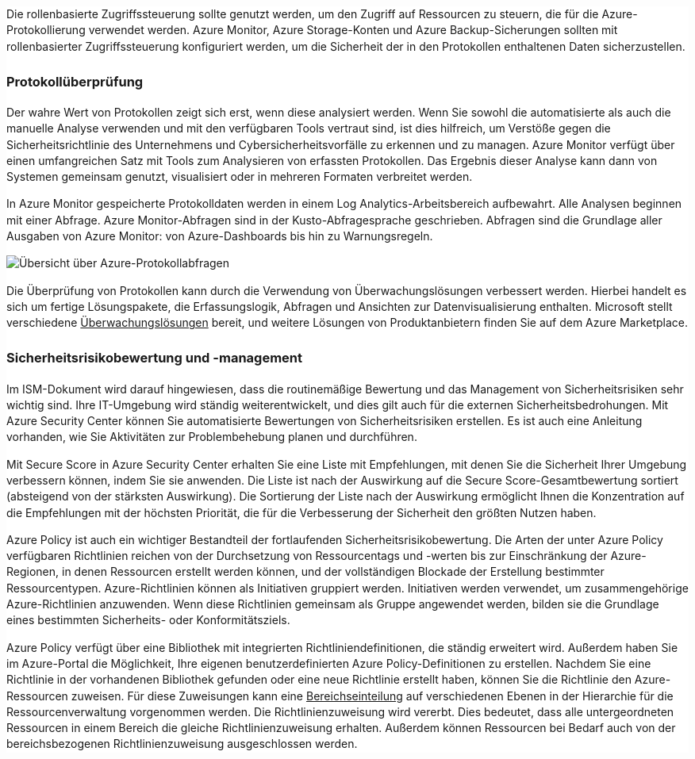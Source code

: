 Die rollenbasierte Zugriffssteuerung sollte genutzt werden, um den Zugriff auf Ressourcen zu steuern, die für die Azure-Protokollierung verwendet werden. Azure Monitor, Azure Storage-Konten und Azure Backup-Sicherungen sollten mit rollenbasierter Zugriffssteuerung konfiguriert werden, um die Sicherheit der in den Protokollen enthaltenen Daten sicherzustellen.

### <a name="log-auditing"></a>Protokollüberprüfung

Der wahre Wert von Protokollen zeigt sich erst, wenn diese analysiert werden. Wenn Sie sowohl die automatisierte als auch die manuelle Analyse verwenden und mit den verfügbaren Tools vertraut sind, ist dies hilfreich, um Verstöße gegen die Sicherheitsrichtlinie des Unternehmens und Cybersicherheitsvorfälle zu erkennen und zu managen. Azure Monitor verfügt über einen umfangreichen Satz mit Tools zum Analysieren von erfassten Protokollen. Das Ergebnis dieser Analyse kann dann von Systemen gemeinsam genutzt, visualisiert oder in mehreren Formaten verbreitet werden.

In Azure Monitor gespeicherte Protokolldaten werden in einem Log Analytics-Arbeitsbereich aufbewahrt. Alle Analysen beginnen mit einer Abfrage. Azure Monitor-Abfragen sind in der Kusto-Abfragesprache geschrieben. Abfragen sind die Grundlage aller Ausgaben von Azure Monitor: von Azure-Dashboards bis hin zu Warnungsregeln.

![Übersicht über Azure-Protokollabfragen](media/queries-overview.png)

Die Überprüfung von Protokollen kann durch die Verwendung von Überwachungslösungen verbessert werden. Hierbei handelt es sich um fertige Lösungspakete, die Erfassungslogik, Abfragen und Ansichten zur Datenvisualisierung enthalten. Microsoft stellt verschiedene [Überwachungslösungen](https://docs.microsoft.com/azure/azure-monitor/insights/solutions-inventory) bereit, und weitere Lösungen von Produktanbietern finden Sie auf dem Azure Marketplace.

### <a name="vulnerability-assessment-and-management"></a>Sicherheitsrisikobewertung und -management

Im ISM-Dokument wird darauf hingewiesen, dass die routinemäßige Bewertung und das Management von Sicherheitsrisiken sehr wichtig sind. Ihre IT-Umgebung wird ständig weiterentwickelt, und dies gilt auch für die externen Sicherheitsbedrohungen. Mit Azure Security Center können Sie automatisierte Bewertungen von Sicherheitsrisiken erstellen. Es ist auch eine Anleitung vorhanden, wie Sie Aktivitäten zur Problembehebung planen und durchführen.

Mit Secure Score in Azure Security Center erhalten Sie eine Liste mit Empfehlungen, mit denen Sie die Sicherheit Ihrer Umgebung verbessern können, indem Sie sie anwenden. Die Liste ist nach der Auswirkung auf die Secure Score-Gesamtbewertung sortiert (absteigend von der stärksten Auswirkung). Die Sortierung der Liste nach der Auswirkung ermöglicht Ihnen die Konzentration auf die Empfehlungen mit der höchsten Priorität, die für die Verbesserung der Sicherheit den größten Nutzen haben.

Azure Policy ist auch ein wichtiger Bestandteil der fortlaufenden Sicherheitsrisikobewertung. Die Arten der unter Azure Policy verfügbaren Richtlinien reichen von der Durchsetzung von Ressourcentags und -werten bis zur Einschränkung der Azure-Regionen, in denen Ressourcen erstellt werden können, und der vollständigen Blockade der Erstellung bestimmter Ressourcentypen. Azure-Richtlinien können als Initiativen gruppiert werden. Initiativen werden verwendet, um zusammengehörige Azure-Richtlinien anzuwenden. Wenn diese Richtlinien gemeinsam als Gruppe angewendet werden, bilden sie die Grundlage eines bestimmten Sicherheits- oder Konformitätsziels.

Azure Policy verfügt über eine Bibliothek mit integrierten Richtliniendefinitionen, die ständig erweitert wird. Außerdem haben Sie im Azure-Portal die Möglichkeit, Ihre eigenen benutzerdefinierten Azure Policy-Definitionen zu erstellen. Nachdem Sie eine Richtlinie in der vorhandenen Bibliothek gefunden oder eine neue Richtlinie erstellt haben, können Sie die Richtlinie den Azure-Ressourcen zuweisen. Für diese Zuweisungen kann eine [Bereichseinteilung](https://docs.microsoft.com/azure/governance/policy/tutorials/create-and-manage) auf verschiedenen Ebenen in der Hierarchie für die Ressourcenverwaltung vorgenommen werden. Die Richtlinienzuweisung wird vererbt. Dies bedeutet, dass alle untergeordneten Ressourcen in einem Bereich die gleiche Richtlinienzuweisung erhalten. Außerdem können Ressourcen bei Bedarf auch von der bereichsbezogenen Richtlinienzuweisung ausgeschlossen werden.
